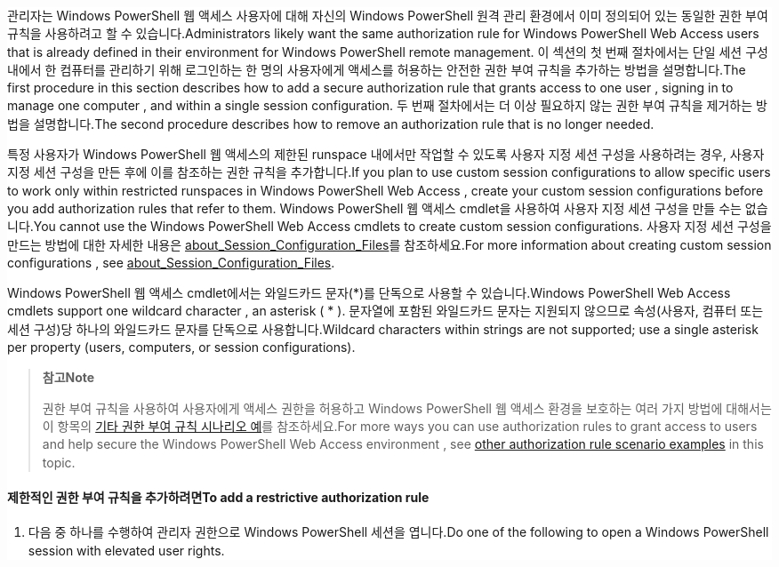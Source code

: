 <span data-ttu-id="e92b7-180">관리자는 Windows PowerShell 웹 액세스 사용자에 대해 자신의 Windows PowerShell 원격 관리 환경에서 이미 정의되어 있는 동일한 권한 부여 규칙을 사용하려고 할 수 있습니다.</span><span class="sxs-lookup"><span data-stu-id="e92b7-180">Administrators likely want the same authorization rule for Windows PowerShell Web Access users that is already defined in their environment for Windows PowerShell remote management.</span></span>
<span data-ttu-id="e92b7-181">이 섹션의 첫 번째 절차에서는 단일 세션 구성 내에서 한 컴퓨터를 관리하기 위해 로그인하는 한 명의 사용자에게 액세스를 허용하는 안전한 권한 부여 규칙을 추가하는 방법을 설명합니다.</span><span class="sxs-lookup"><span data-stu-id="e92b7-181">The first procedure in this section describes how to add a secure authorization rule that grants access to one user , signing in to manage one computer , and within a single session configuration.</span></span>
<span data-ttu-id="e92b7-182">두 번째 절차에서는 더 이상 필요하지 않는 권한 부여 규칙을 제거하는 방법을 설명합니다.</span><span class="sxs-lookup"><span data-stu-id="e92b7-182">The second procedure describes how to remove an authorization rule that is no longer needed.</span></span>

<span data-ttu-id="e92b7-183">특정 사용자가 Windows PowerShell 웹 액세스의 제한된 runspace 내에서만 작업할 수 있도록 사용자 지정 세션 구성을 사용하려는 경우, 사용자 지정 세션 구성을 만든 후에 이를 참조하는 권한 규칙을 추가합니다.</span><span class="sxs-lookup"><span data-stu-id="e92b7-183">If you plan to use custom session configurations to allow specific users to work only within restricted runspaces in Windows PowerShell Web Access , create your custom session configurations before you add authorization rules that refer to them.</span></span>
<span data-ttu-id="e92b7-184">Windows PowerShell 웹 액세스 cmdlet을 사용하여 사용자 지정 세션 구성을 만들 수는 없습니다.</span><span class="sxs-lookup"><span data-stu-id="e92b7-184">You cannot use the Windows PowerShell Web Access cmdlets to create custom session configurations.</span></span>
<span data-ttu-id="e92b7-185">사용자 지정 세션 구성을 만드는 방법에 대한 자세한 내용은 [about_Session_Configuration_Files](https://msdn.microsoft.com/en-us/powershell/reference/5.1/microsoft.powershell.core/about/about_session_configuration_files)를 참조하세요.</span><span class="sxs-lookup"><span data-stu-id="e92b7-185">For more information about creating custom session configurations , see [about_Session_Configuration_Files](https://msdn.microsoft.com/en-us/powershell/reference/5.1/microsoft.powershell.core/about/about_session_configuration_files).</span></span>

<span data-ttu-id="e92b7-186">Windows PowerShell 웹 액세스 cmdlet에서는 와일드카드 문자(\*)를 단독으로 사용할 수 있습니다.</span><span class="sxs-lookup"><span data-stu-id="e92b7-186">Windows PowerShell Web Access cmdlets support one wildcard character , an asterisk ( \* ).</span></span>
<span data-ttu-id="e92b7-187">문자열에 포함된 와일드카드 문자는 지원되지 않으므로 속성(사용자, 컴퓨터 또는 세션 구성)당 하나의 와일드카드 문자를 단독으로 사용합니다.</span><span class="sxs-lookup"><span data-stu-id="e92b7-187">Wildcard characters within strings are not supported; use a single asterisk per property (users, computers, or session configurations).</span></span>

> <span data-ttu-id="e92b7-188">**참고**</span><span class="sxs-lookup"><span data-stu-id="e92b7-188">**Note**</span></span>
>
> <span data-ttu-id="e92b7-189">권한 부여 규칙을 사용하여 사용자에게 액세스 권한을 허용하고 Windows PowerShell 웹 액세스 환경을 보호하는 여러 가지 방법에 대해서는 이 항목의 [기타 권한 부여 규칙 시나리오 예](#other-authorization-rule-scenario-examples)를 참조하세요.</span><span class="sxs-lookup"><span data-stu-id="e92b7-189">For more ways you can use authorization rules to grant access to users and help secure the Windows PowerShell Web Access environment , see [other authorization rule scenario examples](#other-authorization-rule-scenario-examples) in this topic.</span></span>

#### <a name="to-add-a-restrictive-authorization-rule"></a><span data-ttu-id="e92b7-190">제한적인 권한 부여 규칙을 추가하려면</span><span class="sxs-lookup"><span data-stu-id="e92b7-190">To add a restrictive authorization rule</span></span>

1. <span data-ttu-id="e92b7-191">다음 중 하나를 수행하여 관리자 권한으로 Windows PowerShell 세션을 엽니다.</span><span class="sxs-lookup"><span data-stu-id="e92b7-191">Do one of the following to open a Windows PowerShell session with elevated user rights.</span></span>
